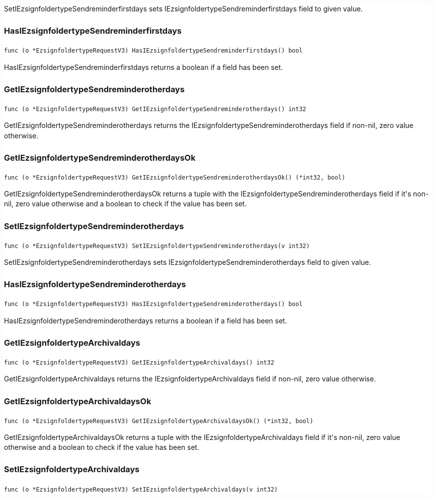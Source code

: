 SetIEzsignfoldertypeSendreminderfirstdays sets IEzsignfoldertypeSendreminderfirstdays field to given value.

### HasIEzsignfoldertypeSendreminderfirstdays

`func (o *EzsignfoldertypeRequestV3) HasIEzsignfoldertypeSendreminderfirstdays() bool`

HasIEzsignfoldertypeSendreminderfirstdays returns a boolean if a field has been set.

### GetIEzsignfoldertypeSendreminderotherdays

`func (o *EzsignfoldertypeRequestV3) GetIEzsignfoldertypeSendreminderotherdays() int32`

GetIEzsignfoldertypeSendreminderotherdays returns the IEzsignfoldertypeSendreminderotherdays field if non-nil, zero value otherwise.

### GetIEzsignfoldertypeSendreminderotherdaysOk

`func (o *EzsignfoldertypeRequestV3) GetIEzsignfoldertypeSendreminderotherdaysOk() (*int32, bool)`

GetIEzsignfoldertypeSendreminderotherdaysOk returns a tuple with the IEzsignfoldertypeSendreminderotherdays field if it's non-nil, zero value otherwise
and a boolean to check if the value has been set.

### SetIEzsignfoldertypeSendreminderotherdays

`func (o *EzsignfoldertypeRequestV3) SetIEzsignfoldertypeSendreminderotherdays(v int32)`

SetIEzsignfoldertypeSendreminderotherdays sets IEzsignfoldertypeSendreminderotherdays field to given value.

### HasIEzsignfoldertypeSendreminderotherdays

`func (o *EzsignfoldertypeRequestV3) HasIEzsignfoldertypeSendreminderotherdays() bool`

HasIEzsignfoldertypeSendreminderotherdays returns a boolean if a field has been set.

### GetIEzsignfoldertypeArchivaldays

`func (o *EzsignfoldertypeRequestV3) GetIEzsignfoldertypeArchivaldays() int32`

GetIEzsignfoldertypeArchivaldays returns the IEzsignfoldertypeArchivaldays field if non-nil, zero value otherwise.

### GetIEzsignfoldertypeArchivaldaysOk

`func (o *EzsignfoldertypeRequestV3) GetIEzsignfoldertypeArchivaldaysOk() (*int32, bool)`

GetIEzsignfoldertypeArchivaldaysOk returns a tuple with the IEzsignfoldertypeArchivaldays field if it's non-nil, zero value otherwise
and a boolean to check if the value has been set.

### SetIEzsignfoldertypeArchivaldays

`func (o *EzsignfoldertypeRequestV3) SetIEzsignfoldertypeArchivaldays(v int32)`
